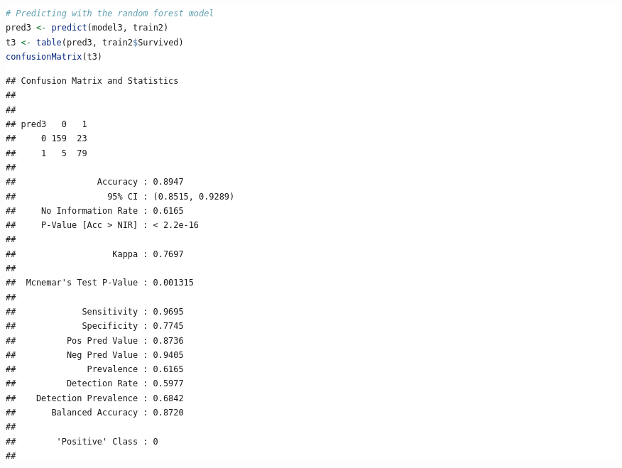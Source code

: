 ``` r
# Predicting with the random forest model
pred3 <- predict(model3, train2)
t3 <- table(pred3, train2$Survived)
confusionMatrix(t3)
```

    ## Confusion Matrix and Statistics
    ## 
    ##      
    ## pred3   0   1
    ##     0 159  23
    ##     1   5  79
    ##                                           
    ##                Accuracy : 0.8947          
    ##                  95% CI : (0.8515, 0.9289)
    ##     No Information Rate : 0.6165          
    ##     P-Value [Acc > NIR] : < 2.2e-16       
    ##                                           
    ##                   Kappa : 0.7697          
    ##                                           
    ##  Mcnemar's Test P-Value : 0.001315        
    ##                                           
    ##             Sensitivity : 0.9695          
    ##             Specificity : 0.7745          
    ##          Pos Pred Value : 0.8736          
    ##          Neg Pred Value : 0.9405          
    ##              Prevalence : 0.6165          
    ##          Detection Rate : 0.5977          
    ##    Detection Prevalence : 0.6842          
    ##       Balanced Accuracy : 0.8720          
    ##                                           
    ##        'Positive' Class : 0               
    ## 
